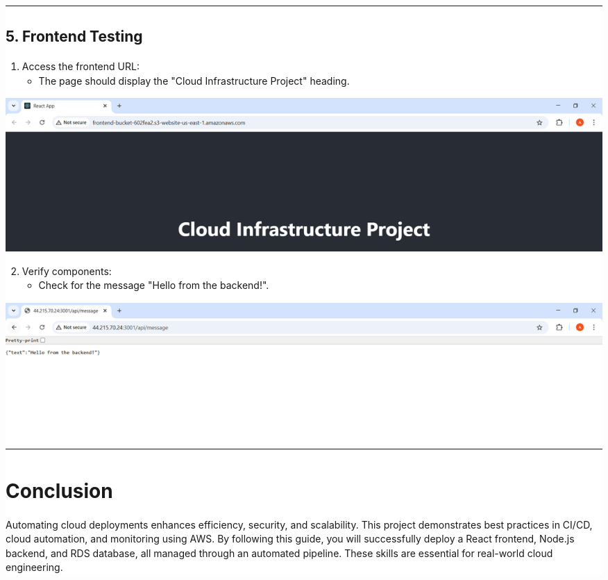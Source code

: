 
---

## 5. Frontend Testing 

1. Access the frontend URL:
   - The page should display the "Cloud Infrastructure Project" heading.

![Final-Project](../_assets/FFF.PNG)


2. Verify components:
   - Check for the message "Hello from the backend!".

![Final-Project](../_assets/BBB.PNG)


---

# Conclusion
Automating cloud deployments enhances efficiency, security, and scalability. This project demonstrates best practices in CI/CD, cloud automation, and monitoring using AWS. By following this guide, you will successfully deploy a React frontend, Node.js backend, and RDS database, all managed through an automated pipeline. These skills are essential for real-world cloud engineering.

